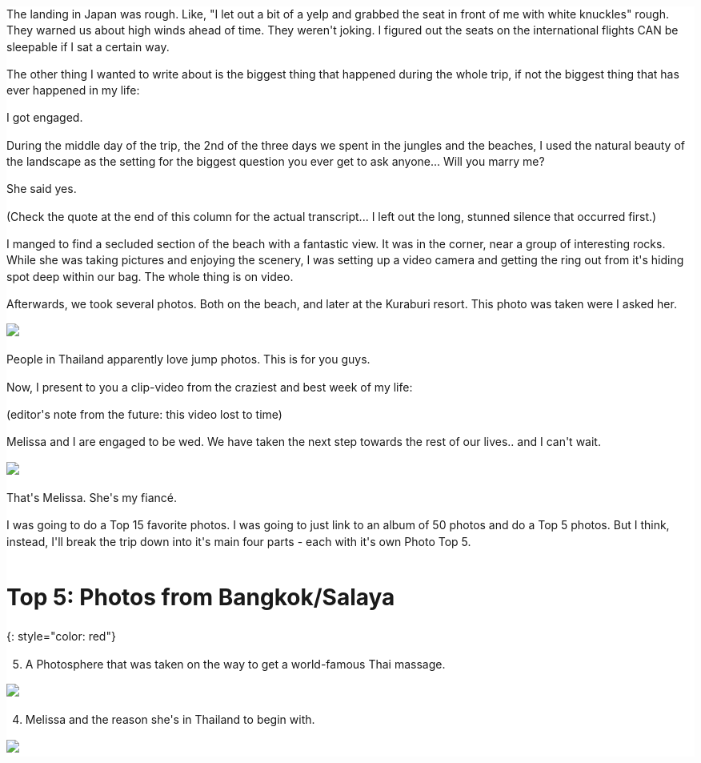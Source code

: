 The landing in Japan was rough. Like, "I let out a bit of a yelp and grabbed the seat in front of me with white knuckles" rough.
They warned us about high winds ahead of time. They weren't joking.
I figured out the seats on the international flights CAN be sleepable if I sat a certain way.

The other thing I wanted to write about is the biggest thing that happened during the whole trip, if not the biggest thing that has ever happened in my life: 

I got engaged.

During the middle day of the trip, the 2nd of the three days we spent in the jungles and the beaches, I used the natural beauty of the landscape as the setting for the biggest question you ever get to ask anyone... Will you marry me?

She said yes.

(Check the quote at the end of this column for the actual transcript... I left out the long, stunned silence that occurred first.)

I manged to find a secluded section of the beach with a fantastic view. It was in the corner, near a group of interesting rocks. While she was taking pictures and enjoying the scenery, I was setting up a video camera and getting the ring out from it's hiding spot deep within our bag. The whole thing is on video.

Afterwards, we took several photos. Both on the beach, and later at the Kuraburi resort. This photo was taken were I asked her.

![](http://4.bp.blogspot.com/-SiZ82jwWy-g/UWzn_GfP0uI/AAAAAAAAuKw/zP-KlDDetsw/s640/Yay.JPG)

People in Thailand apparently love jump photos. This is for you guys.

Now, I present to you a clip-video from the craziest and best week of my life:

(editor's note from the future: this video lost to time)

Melissa and I are engaged to be wed. We have taken the next step towards the rest of our lives.. and I can't wait. 

![](http://4.bp.blogspot.com/-HPsDM4CqySU/UWzrhR3CPCI/AAAAAAAAuLA/TVWqg3M6_fs/s640/De+Fiance.JPG)

That's Melissa. She's my fiancé.

I was going to do a Top 15 favorite photos. I was going to just link to an album of 50 photos and do a Top 5 photos. But I think, instead, I'll break the trip down into it's main four parts - each with it's own Photo Top 5.

# Top 5: Photos from Bangkok/Salaya
{: style="color: red"}

5. A Photosphere that was taken on the way to get a world-famous Thai massage.

![](http://2.bp.blogspot.com/-Wl6MVMH8ROs/UWzsE_iWdZI/AAAAAAAAuLI/k_ydwEJNuJE/s640/BS5.jpg)

4. Melissa and the reason she's in Thailand to begin with.

![](http://4.bp.blogspot.com/-GQL88sa4waY/UWzsP4pzNOI/AAAAAAAAuLQ/xYxvyslhA5E/s640/BS4.jpg)
